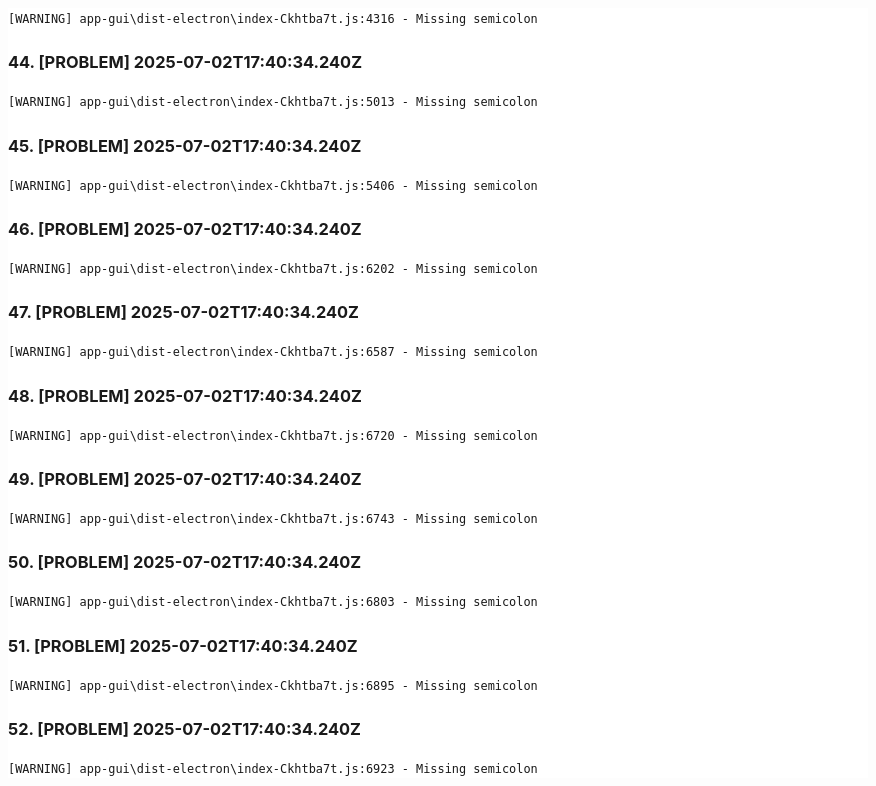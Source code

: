 ```
[WARNING] app-gui\dist-electron\index-Ckhtba7t.js:4316 - Missing semicolon
```

### 44. [PROBLEM] 2025-07-02T17:40:34.240Z

```
[WARNING] app-gui\dist-electron\index-Ckhtba7t.js:5013 - Missing semicolon
```

### 45. [PROBLEM] 2025-07-02T17:40:34.240Z

```
[WARNING] app-gui\dist-electron\index-Ckhtba7t.js:5406 - Missing semicolon
```

### 46. [PROBLEM] 2025-07-02T17:40:34.240Z

```
[WARNING] app-gui\dist-electron\index-Ckhtba7t.js:6202 - Missing semicolon
```

### 47. [PROBLEM] 2025-07-02T17:40:34.240Z

```
[WARNING] app-gui\dist-electron\index-Ckhtba7t.js:6587 - Missing semicolon
```

### 48. [PROBLEM] 2025-07-02T17:40:34.240Z

```
[WARNING] app-gui\dist-electron\index-Ckhtba7t.js:6720 - Missing semicolon
```

### 49. [PROBLEM] 2025-07-02T17:40:34.240Z

```
[WARNING] app-gui\dist-electron\index-Ckhtba7t.js:6743 - Missing semicolon
```

### 50. [PROBLEM] 2025-07-02T17:40:34.240Z

```
[WARNING] app-gui\dist-electron\index-Ckhtba7t.js:6803 - Missing semicolon
```

### 51. [PROBLEM] 2025-07-02T17:40:34.240Z

```
[WARNING] app-gui\dist-electron\index-Ckhtba7t.js:6895 - Missing semicolon
```

### 52. [PROBLEM] 2025-07-02T17:40:34.240Z

```
[WARNING] app-gui\dist-electron\index-Ckhtba7t.js:6923 - Missing semicolon
```
